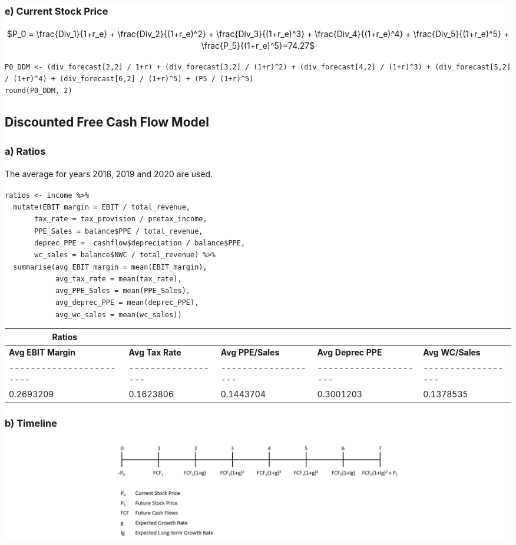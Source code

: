 ### e) Current Stock Price

<p align="center">$P_0 = \frac{Div_1}{1+r_e} + \frac{Div_2}{(1+r_e)^2} + \frac{Div_3}{(1+r_e)^3} + \frac{Div_4}{(1+r_e)^4} + \frac{Div_5}{(1+r_e)^5} + \frac{P_5}{(1+r_e)^5}=74.27$</p>

```{r 5e}
P0_DDM <- (div_forecast[2,2] / 1+r) + (div_forecast[3,2] / (1+r)^2) + (div_forecast[4,2] / (1+r)^3) + (div_forecast[5,2] / (1+r)^4) + (div_forecast[6,2] / (1+r)^5) + (P5 / (1+r)^5)
round(P0_DDM, 2)
```

## Discounted Free Cash Flow Model 

### a) Ratios
The average for years 2018, 2019 and 2020 are used.
  
```{r 6a}
ratios <- income %>%
  mutate(EBIT_margin = EBIT / total_revenue,
       tax_rate = tax_provision / pretax_income,
       PPE_Sales = balance$PPE / total_revenue,
       deprec_PPE =  cashflow$depreciation / balance$PPE,
       wc_sales = balance$NWC / total_revenue) %>%
  summarise(avg_EBIT_margin = mean(EBIT_margin), 
            avg_tax_rate = mean(tax_rate),
            avg_PPE_Sales = mean(PPE_Sales),
            avg_deprec_PPE = mean(deprec_PPE),
            avg_wc_sales = mean(wc_sales))
```
| **Ratios**             |  |  |  |  |
|------------------------|--|--|--|--|
| **Avg EBIT Margin**    | **Avg Tax Rate** | **Avg PPE/Sales** | **Avg Deprec PPE** | **Avg WC/Sales** |
|------------------------|------------------|-------------------|---------------------|------------------|
| 0.2693209              | 0.1623806        | 0.1443704         | 0.3001203           | 0.1378535        |


### b) Timeline

<img src="timeline6b.png" width="500" style="display:block; margin: 0 auto;"/>
